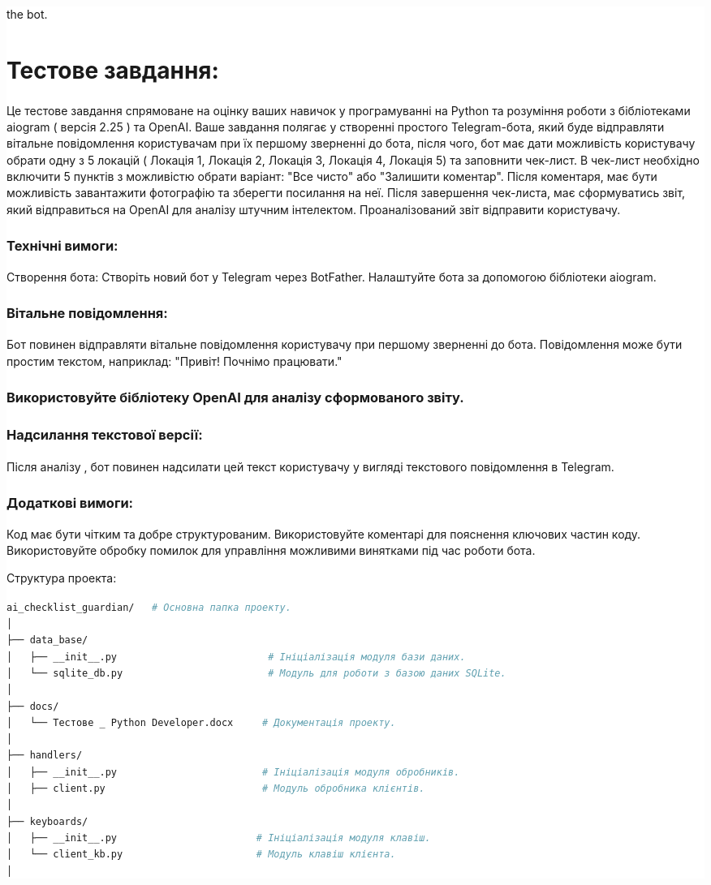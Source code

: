    the bot.




# Тестове завдання:
Це тестове завдання спрямоване на оцінку ваших навичок у програмуванні на Python та розуміння роботи з бібліотеками 
aiogram ( версія 2.25 ) та OpenAI. Ваше завдання полягає у створенні простого Telegram-бота, який буде відправляти 
вітальне повідомлення користувачам при їх першому зверненні до бота, після чого, бот має дати можливість користувачу  
обрати одну з 5 локацій ( Локація 1, Локація 2, Локація 3, Локація 4, Локація 5) та заповнити чек-лист. В чек-лист 
необхідно включити  5 пунктів з можливістю обрати варіант:  "Все чисто" або "Залишити коментар". Після коментаря, має 
бути можливість завантажити фотографію та зберегти посилання на неї. Після завершення чек-листа, має сформуватись звіт,
який відправиться на OpenAI для аналізу штучним інтелектом. Проаналізований звіт відправити користувачу. 

### Технічні вимоги:
Створення бота:
Створіть новий бот у Telegram через BotFather.
Налаштуйте бота за допомогою бібліотеки aiogram.

### Вітальне повідомлення:
Бот повинен відправляти вітальне повідомлення користувачу при першому зверненні до бота. Повідомлення може бути простим 
текстом, наприклад: "Привіт! Почнімо працювати."

### Використовуйте бібліотеку OpenAI для аналізу сформованого звіту.

### Надсилання текстової версії:
Після аналізу , бот повинен надсилати цей текст користувачу у вигляді текстового повідомлення в Telegram.

### Додаткові вимоги:
Код має бути чітким та добре структурованим.
Використовуйте коментарі для пояснення ключових частин коду.
Використовуйте обробку помилок для управління можливими винятками під час роботи бота.



Структура проекта:
```bash
ai_checklist_guardian/   # Основна папка проекту.
│
├── data_base/                              
│   ├── __init__.py                          # Ініціалізація модуля бази даних.
│   └── sqlite_db.py                         # Модуль для роботи з базою даних SQLite.
│
├── docs/                              
│   └── Тестове _ Python Developer.docx     # Документація проекту.
│    
├── handlers/                       
│   ├── __init__.py                         # Ініціалізація модуля обробників.
│   ├── client.py                           # Модуль обробника клієнтів.
│
├── keyboards/
│   ├── __init__.py                        # Ініціалізація модуля клавіш.
│   └── client_kb.py                       # Модуль клавіш клієнта.
│
```